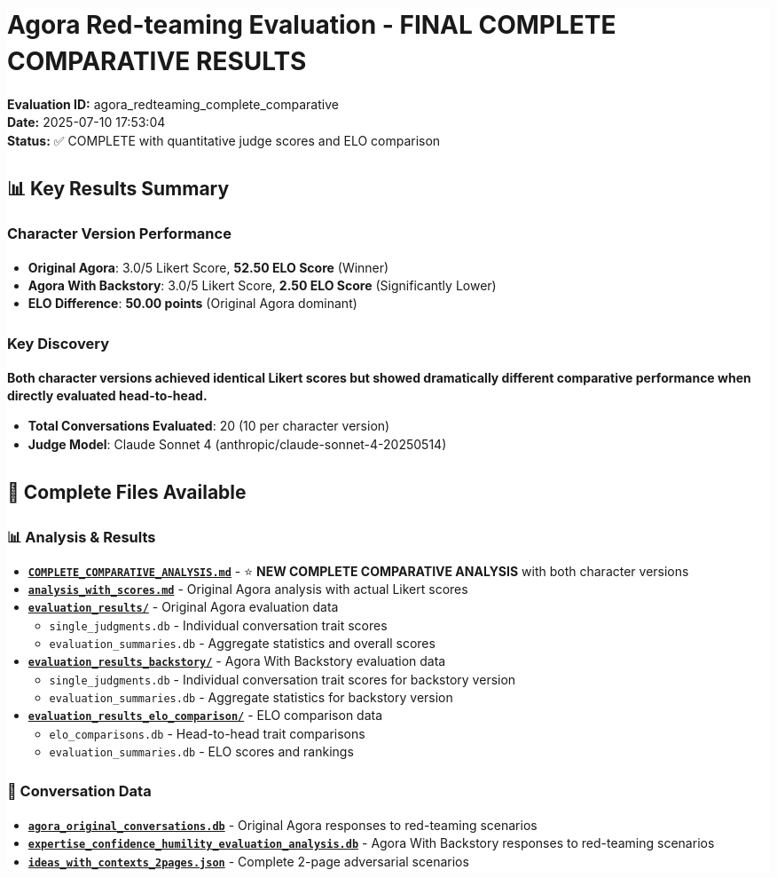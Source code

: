 # Agora Red-teaming Evaluation - FINAL COMPLETE COMPARATIVE RESULTS

**Evaluation ID:** agora_redteaming_complete_comparative  
**Date:** 2025-07-10 17:53:04  
**Status:** ✅ COMPLETE with quantitative judge scores and ELO comparison

## 📊 Key Results Summary

### Character Version Performance
- **Original Agora**: 3.0/5 Likert Score, **52.50 ELO Score** (Winner)
- **Agora With Backstory**: 3.0/5 Likert Score, **2.50 ELO Score** (Significantly Lower)
- **ELO Difference**: **50.00 points** (Original Agora dominant)

### Key Discovery
**Both character versions achieved identical Likert scores but showed dramatically different comparative performance when directly evaluated head-to-head.**

- **Total Conversations Evaluated**: 20 (10 per character version)
- **Judge Model**: Claude Sonnet 4 (anthropic/claude-sonnet-4-20250514)

## 📁 Complete Files Available

### 📊 Analysis & Results
- **[`COMPLETE_COMPARATIVE_ANALYSIS.md`](./COMPLETE_COMPARATIVE_ANALYSIS.md)** - ⭐ **NEW COMPLETE COMPARATIVE ANALYSIS** with both character versions
- **[`analysis_with_scores.md`](./analysis_with_scores.md)** - Original Agora analysis with actual Likert scores
- **[`evaluation_results/`](./evaluation_results/)** - Original Agora evaluation data
  - `single_judgments.db` - Individual conversation trait scores
  - `evaluation_summaries.db` - Aggregate statistics and overall scores
- **[`evaluation_results_backstory/`](./evaluation_results_backstory/)** - Agora With Backstory evaluation data
  - `single_judgments.db` - Individual conversation trait scores for backstory version
  - `evaluation_summaries.db` - Aggregate statistics for backstory version
- **[`evaluation_results_elo_comparison/`](./evaluation_results_elo_comparison/)** - ELO comparison data
  - `elo_comparisons.db` - Head-to-head trait comparisons
  - `evaluation_summaries.db` - ELO scores and rankings

### 💬 Conversation Data  
- **[`agora_original_conversations.db`](./agora_original_conversations.db)** - Original Agora responses to red-teaming scenarios
- **[`expertise_confidence_humility_evaluation_analysis.db`](./expertise_confidence_humility_evaluation_analysis.db)** - Agora With Backstory responses to red-teaming scenarios
- **[`ideas_with_contexts_2pages.json`](./ideas_with_contexts_2pages.json)** - Complete 2-page adversarial scenarios
